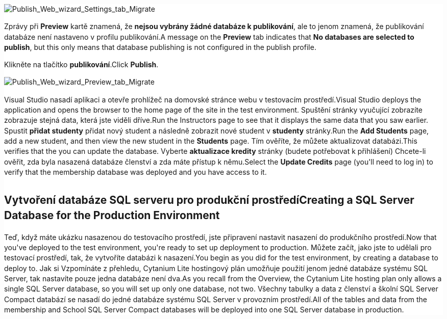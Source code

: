 ![Publish_Web_wizard_Settings_tab_Migrate](deployment-to-a-hosting-provider-migrating-to-sql-server-10-of-12/_static/image19.png)

<span data-ttu-id="9c0d4-274">Zprávy při **Preview** kartě znamená, že **nejsou vybrány žádné databáze k publikování**, ale to jenom znamená, že publikování databáze není nastaveno v profilu publikování.</span><span class="sxs-lookup"><span data-stu-id="9c0d4-274">A message on the **Preview** tab indicates that **No databases are selected to publish**, but this only means that database publishing is not configured in the publish profile.</span></span>

<span data-ttu-id="9c0d4-275">Klikněte na tlačítko **publikování**.</span><span class="sxs-lookup"><span data-stu-id="9c0d4-275">Click **Publish**.</span></span>

![Publish_Web_wizard_Preview_tab_Migrate](deployment-to-a-hosting-provider-migrating-to-sql-server-10-of-12/_static/image20.png)

<span data-ttu-id="9c0d4-277">Visual Studio nasadí aplikaci a otevře prohlížeč na domovské stránce webu v testovacím prostředí.</span><span class="sxs-lookup"><span data-stu-id="9c0d4-277">Visual Studio deploys the application and opens the browser to the home page of the site in the test environment.</span></span> <span data-ttu-id="9c0d4-278">Spuštění stránky vyučující zobrazíte zobrazuje stejná data, která jste viděli dříve.</span><span class="sxs-lookup"><span data-stu-id="9c0d4-278">Run the Instructors page to see that it displays the same data that you saw earlier.</span></span> <span data-ttu-id="9c0d4-279">Spustit **přidat studenty** přidat nový student a následně zobrazit nové student v **studenty** stránky.</span><span class="sxs-lookup"><span data-stu-id="9c0d4-279">Run the **Add Students** page, add a new student, and then view the new student in the **Students** page.</span></span> <span data-ttu-id="9c0d4-280">Tím ověříte, že můžete aktualizovat databázi.</span><span class="sxs-lookup"><span data-stu-id="9c0d4-280">This verifies that the you can update the database.</span></span> <span data-ttu-id="9c0d4-281">Vyberte **aktualizace kredity** stránky (budete potřebovat k přihlášení) Chcete-li ověřit, zda byla nasazená databáze členství a zda máte přístup k němu.</span><span class="sxs-lookup"><span data-stu-id="9c0d4-281">Select the **Update Credits** page (you'll need to log in) to verify that the membership database was deployed and you have access to it.</span></span>

## <a name="creating-a-sql-server-database-for-the-production-environment"></a><span data-ttu-id="9c0d4-282">Vytvoření databáze SQL serveru pro produkční prostředí</span><span class="sxs-lookup"><span data-stu-id="9c0d4-282">Creating a SQL Server Database for the Production Environment</span></span>

<span data-ttu-id="9c0d4-283">Teď, když máte ukázku nasazenou do testovacího prostředí, jste připravení nastavit nasazení do produkčního prostředí.</span><span class="sxs-lookup"><span data-stu-id="9c0d4-283">Now that you've deployed to the test environment, you're ready to set up deployment to production.</span></span> <span data-ttu-id="9c0d4-284">Můžete začít, jako jste to udělali pro testovací prostředí, tak, že vytvoříte databázi k nasazení.</span><span class="sxs-lookup"><span data-stu-id="9c0d4-284">You begin as you did for the test environment, by creating a database to deploy to.</span></span> <span data-ttu-id="9c0d4-285">Jak si Vzpomínáte z přehledu, Cytanium Lite hostingový plán umožňuje použití jenom jedné databáze systému SQL Server, tak nastavíte pouze jedna databáze není dva.</span><span class="sxs-lookup"><span data-stu-id="9c0d4-285">As you recall from the Overview, the Cytanium Lite hosting plan only allows a single SQL Server database, so you will set up only one database, not two.</span></span> <span data-ttu-id="9c0d4-286">Všechny tabulky a data z členství a školní SQL Server Compact databází se nasadí do jedné databáze systému SQL Server v provozním prostředí.</span><span class="sxs-lookup"><span data-stu-id="9c0d4-286">All of the tables and data from the membership and School SQL Server Compact databases will be deployed into one SQL Server database in production.</span></span>
